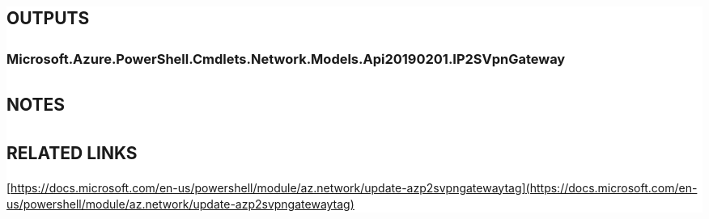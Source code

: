 ## OUTPUTS

### Microsoft.Azure.PowerShell.Cmdlets.Network.Models.Api20190201.IP2SVpnGateway
## NOTES

## RELATED LINKS

[https://docs.microsoft.com/en-us/powershell/module/az.network/update-azp2svpngatewaytag](https://docs.microsoft.com/en-us/powershell/module/az.network/update-azp2svpngatewaytag)

